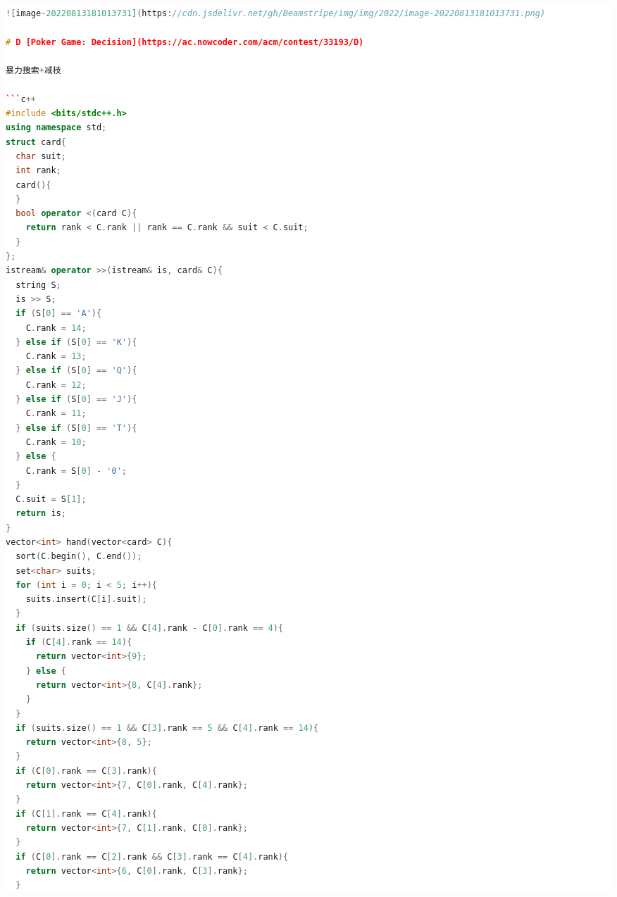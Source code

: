 ````c++
![image-20220813181013731](https://cdn.jsdelivr.net/gh/Beamstripe/img/img/2022/image-20220813181013731.png)

# D [Poker Game: Decision](https://ac.nowcoder.com/acm/contest/33193/D)

暴力搜索+减枝

```c++
#include <bits/stdc++.h>
using namespace std;
struct card{
  char suit;
  int rank;
  card(){
  }
  bool operator <(card C){
    return rank < C.rank || rank == C.rank && suit < C.suit;
  }
};
istream& operator >>(istream& is, card& C){
  string S;
  is >> S;
  if (S[0] == 'A'){
    C.rank = 14;
  } else if (S[0] == 'K'){
    C.rank = 13;
  } else if (S[0] == 'Q'){
    C.rank = 12;
  } else if (S[0] == 'J'){
    C.rank = 11;
  } else if (S[0] == 'T'){
    C.rank = 10;
  } else {
    C.rank = S[0] - '0';
  }
  C.suit = S[1];
  return is;
}
vector<int> hand(vector<card> C){
  sort(C.begin(), C.end());
  set<char> suits;
  for (int i = 0; i < 5; i++){
    suits.insert(C[i].suit);
  }
  if (suits.size() == 1 && C[4].rank - C[0].rank == 4){
    if (C[4].rank == 14){
      return vector<int>{9};
    } else {
      return vector<int>{8, C[4].rank};
    }
  }
  if (suits.size() == 1 && C[3].rank == 5 && C[4].rank == 14){
    return vector<int>{8, 5};
  }
  if (C[0].rank == C[3].rank){
    return vector<int>{7, C[0].rank, C[4].rank};
  }
  if (C[1].rank == C[4].rank){
    return vector<int>{7, C[1].rank, C[0].rank};
  }
  if (C[0].rank == C[2].rank && C[3].rank == C[4].rank){
    return vector<int>{6, C[0].rank, C[3].rank};
  }
````